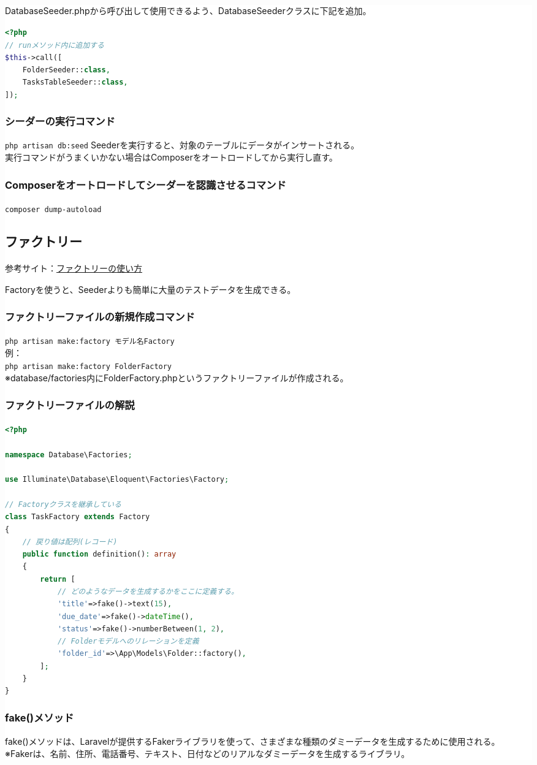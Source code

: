 DatabaseSeeder.phpから呼び出して使用できるよう、DatabaseSeederクラスに下記を追加。
```php
<?php
// runメソッド内に追加する
$this->call([
    FolderSeeder::class,
    TasksTableSeeder::class,
]);
```

### シーダーの実行コマンド  
`php artisan db:seed`
Seederを実行すると、対象のテーブルにデータがインサートされる。  
実行コマンドがうまくいかない場合はComposerをオートロードしてから実行し直す。 
### Composerをオートロードしてシーダーを認識させるコマンド
`composer dump-autoload`


<a id="ファクトリー"></a>
## ファクトリー

参考サイト：[ファクトリーの使い方](https://office54.net/iot/laravel/factory-test-data-create)

Factoryを使うと、Seederよりも簡単に大量のテストデータを生成できる。

### ファクトリーファイルの新規作成コマンド  
`php artisan make:factory モデル名Factory`  
例：  
`php artisan make:factory FolderFactory`  
※database/factories内にFolderFactory.phpというファクトリーファイルが作成される。

### ファクトリーファイルの解説
```php
<?php

namespace Database\Factories;

use Illuminate\Database\Eloquent\Factories\Factory;

// Factoryクラスを継承している
class TaskFactory extends Factory
{
    // 戻り値は配列(レコード)
    public function definition(): array
    {
        return [
            // どのようなデータを生成するかをここに定義する。
            'title'=>fake()->text(15),
            'due_date'=>fake()->dateTime(),
            'status'=>fake()->numberBetween(1, 2),
            // Folderモデルへのリレーションを定義
            'folder_id'=>\App\Models\Folder::factory(),
        ];
    }
}
```
### fake()メソッド
fake()メソッドは、Laravelが提供するFakerライブラリを使って、さまざまな種類のダミーデータを生成するために使用される。  
※Fakerは、名前、住所、電話番号、テキスト、日付などのリアルなダミーデータを生成するライブラリ。
